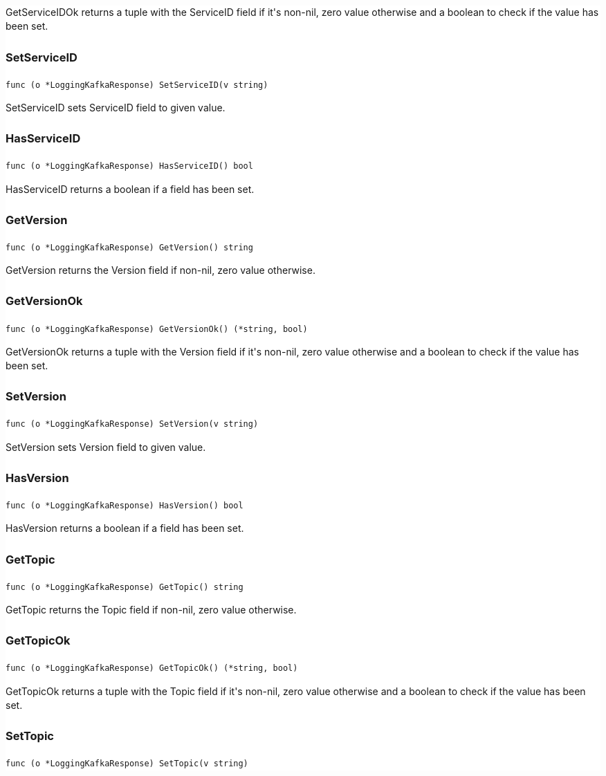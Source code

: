GetServiceIDOk returns a tuple with the ServiceID field if it's non-nil, zero value otherwise
and a boolean to check if the value has been set.

### SetServiceID

`func (o *LoggingKafkaResponse) SetServiceID(v string)`

SetServiceID sets ServiceID field to given value.

### HasServiceID

`func (o *LoggingKafkaResponse) HasServiceID() bool`

HasServiceID returns a boolean if a field has been set.

### GetVersion

`func (o *LoggingKafkaResponse) GetVersion() string`

GetVersion returns the Version field if non-nil, zero value otherwise.

### GetVersionOk

`func (o *LoggingKafkaResponse) GetVersionOk() (*string, bool)`

GetVersionOk returns a tuple with the Version field if it's non-nil, zero value otherwise
and a boolean to check if the value has been set.

### SetVersion

`func (o *LoggingKafkaResponse) SetVersion(v string)`

SetVersion sets Version field to given value.

### HasVersion

`func (o *LoggingKafkaResponse) HasVersion() bool`

HasVersion returns a boolean if a field has been set.

### GetTopic

`func (o *LoggingKafkaResponse) GetTopic() string`

GetTopic returns the Topic field if non-nil, zero value otherwise.

### GetTopicOk

`func (o *LoggingKafkaResponse) GetTopicOk() (*string, bool)`

GetTopicOk returns a tuple with the Topic field if it's non-nil, zero value otherwise
and a boolean to check if the value has been set.

### SetTopic

`func (o *LoggingKafkaResponse) SetTopic(v string)`
